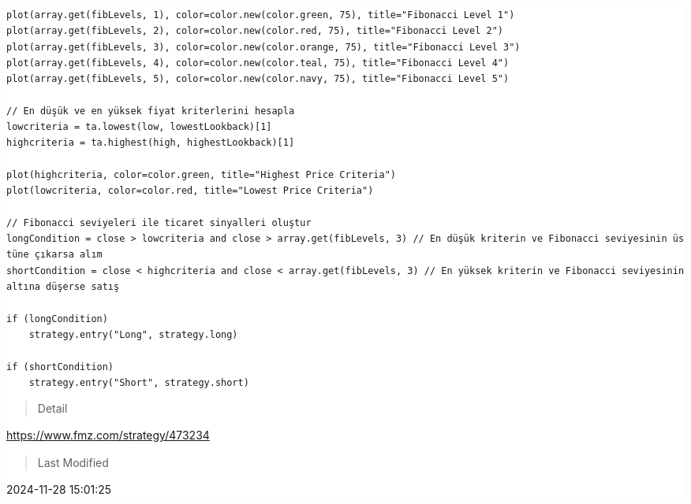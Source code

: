 ``` pinescript
plot(array.get(fibLevels, 1), color=color.new(color.green, 75), title="Fibonacci Level 1")
plot(array.get(fibLevels, 2), color=color.new(color.red, 75), title="Fibonacci Level 2")
plot(array.get(fibLevels, 3), color=color.new(color.orange, 75), title="Fibonacci Level 3")
plot(array.get(fibLevels, 4), color=color.new(color.teal, 75), title="Fibonacci Level 4")
plot(array.get(fibLevels, 5), color=color.new(color.navy, 75), title="Fibonacci Level 5")

// En düşük ve en yüksek fiyat kriterlerini hesapla
lowcriteria = ta.lowest(low, lowestLookback)[1]
highcriteria = ta.highest(high, highestLookback)[1]

plot(highcriteria, color=color.green, title="Highest Price Criteria")
plot(lowcriteria, color=color.red, title="Lowest Price Criteria")

// Fibonacci seviyeleri ile ticaret sinyalleri oluştur
longCondition = close > lowcriteria and close > array.get(fibLevels, 3) // En düşük kriterin ve Fibonacci seviyesinin üstüne çıkarsa alım
shortCondition = close < highcriteria and close < array.get(fibLevels, 3) // En yüksek kriterin ve Fibonacci seviyesinin altına düşerse satış

if (longCondition)
    strategy.entry("Long", strategy.long)

if (shortCondition)
    strategy.entry("Short", strategy.short)

```

> Detail

https://www.fmz.com/strategy/473234

> Last Modified

2024-11-28 15:01:25
